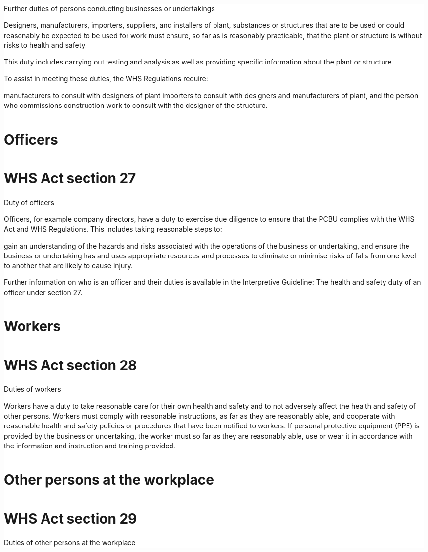 Further duties of persons conducting businesses or undertakings

Designers, manufacturers, importers, suppliers, and installers of plant, substances or structures that are to be used or could reasonably be expected to be used for work must ensure, so far as is reasonably practicable, that the plant or structure is without risks to health and safety.

This duty includes carrying out testing and analysis as well as providing specific information about the plant or structure.

To assist in meeting these duties, the WHS Regulations require:

manufacturers to consult with designers of plant importers to consult with designers and manufacturers of plant, and the person who commissions construction work to consult with the designer of the structure.

# Officers

# WHS Act section 27

Duty of officers

Officers, for example company directors, have a duty to exercise due diligence to ensure that the PCBU complies with the WHS Act and WHS Regulations. This includes taking reasonable steps to:

gain an understanding of the hazards and risks associated with the operations of the business or undertaking, and ensure the business or undertaking has and uses appropriate resources and processes to eliminate or minimise risks of falls from one level to another that are likely to cause injury.

Further information on who is an officer and their duties is available in the Interpretive Guideline: The health and safety duty of an officer under section 27.

# Workers

# WHS Act section 28

Duties of workers

Workers have a duty to take reasonable care for their own health and safety and to not adversely affect the health and safety of other persons. Workers must comply with reasonable instructions, as far as they are reasonably able, and cooperate with reasonable health and safety policies or procedures that have been notified to workers. If personal protective equipment (PPE) is provided by the business or undertaking, the worker must so far as they are reasonably able, use or wear it in accordance with the information and instruction and training provided.

# Other persons at the workplace

# WHS Act section 29

Duties of other persons at the workplace

